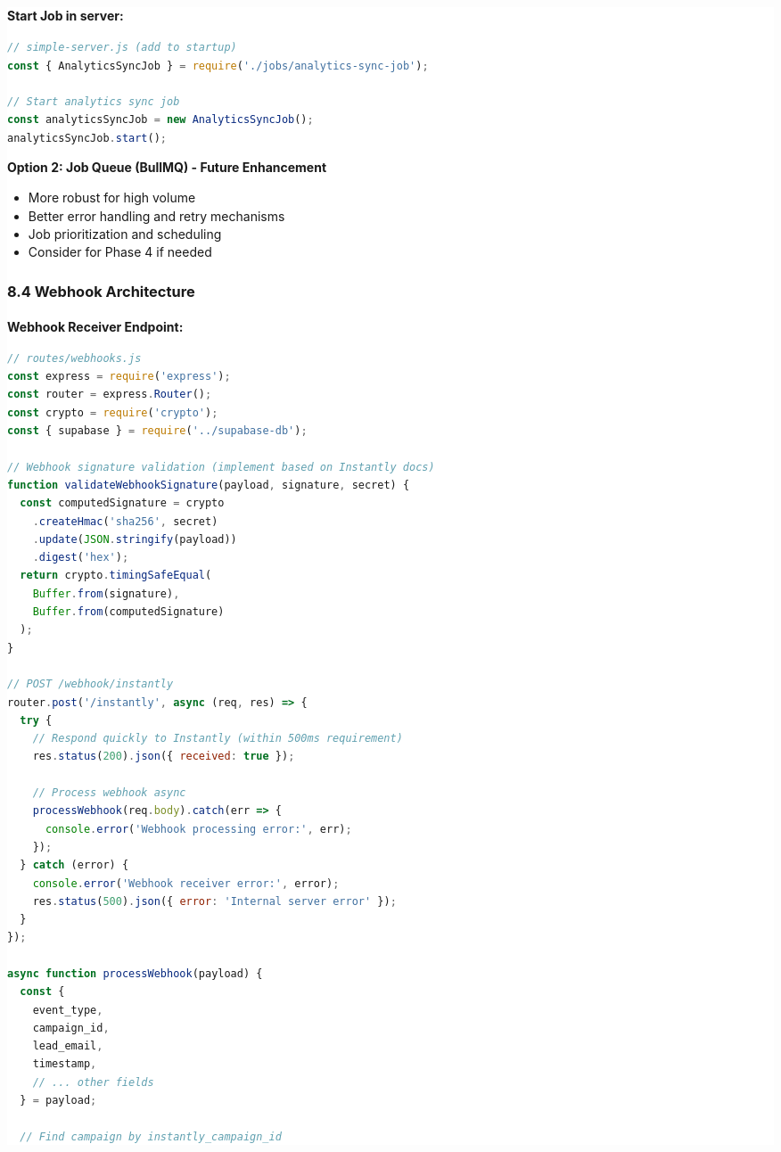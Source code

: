 **Start Job in server:**

```javascript
// simple-server.js (add to startup)
const { AnalyticsSyncJob } = require('./jobs/analytics-sync-job');

// Start analytics sync job
const analyticsSyncJob = new AnalyticsSyncJob();
analyticsSyncJob.start();
```

**Option 2: Job Queue (BullMQ) - Future Enhancement**
- More robust for high volume
- Better error handling and retry mechanisms
- Job prioritization and scheduling
- Consider for Phase 4 if needed

### 8.4 Webhook Architecture

**Webhook Receiver Endpoint:**

```javascript
// routes/webhooks.js
const express = require('express');
const router = express.Router();
const crypto = require('crypto');
const { supabase } = require('../supabase-db');

// Webhook signature validation (implement based on Instantly docs)
function validateWebhookSignature(payload, signature, secret) {
  const computedSignature = crypto
    .createHmac('sha256', secret)
    .update(JSON.stringify(payload))
    .digest('hex');
  return crypto.timingSafeEqual(
    Buffer.from(signature),
    Buffer.from(computedSignature)
  );
}

// POST /webhook/instantly
router.post('/instantly', async (req, res) => {
  try {
    // Respond quickly to Instantly (within 500ms requirement)
    res.status(200).json({ received: true });

    // Process webhook async
    processWebhook(req.body).catch(err => {
      console.error('Webhook processing error:', err);
    });
  } catch (error) {
    console.error('Webhook receiver error:', error);
    res.status(500).json({ error: 'Internal server error' });
  }
});

async function processWebhook(payload) {
  const {
    event_type,
    campaign_id,
    lead_email,
    timestamp,
    // ... other fields
  } = payload;

  // Find campaign by instantly_campaign_id
```